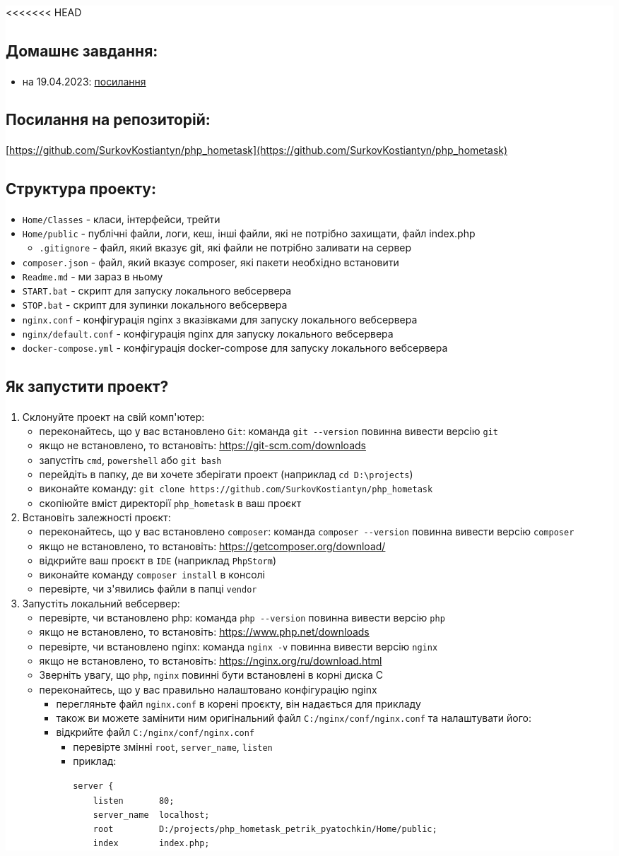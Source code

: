 <<<<<<< HEAD
## Домашнє завдання:
- на 19.04.2023: [посилання](https://github.com/SurkovKostiantyn/php_hometask/blob/main/hometask_19_04_2023.md)

## Посилання на репозиторій:
[https://github.com/SurkovKostiantyn/php_hometask](https://github.com/SurkovKostiantyn/php_hometask)

## Структура проекту:
- `Home/Classes` - класи, інтерфейси, трейти
- `Home/public` - публічні файли, логи, кеш, інші файли, які не потрібно захищати, файл index.php
  - `.gitignore` - файл, який вказує git, які файли не потрібно заливати на сервер
- `composer.json` - файл, який вказує composer, які пакети необхідно встановити
- `Readme.md` - ми зараз в ньому
- `START.bat` - скрипт для запуску локального вебсервера
- `STOP.bat` - скрипт для зупинки локального вебсервера
- `nginx.conf` - конфігурація nginx з вказівками для запуску локального вебсервера
- `nginx/default.conf` - конфігурація nginx для запуску локального вебсервера
- `docker-compose.yml` - конфігурація docker-compose для запуску локального вебсервера

## Як запустити проект?
1. Склонуйте проект на свій комп'ютер:
   - переконайтесь, що у вас встановлено `Git`: команда `git --version` повинна вивести версію `git`
   - якщо не встановлено, то встановіть: https://git-scm.com/downloads
   - запустіть `cmd`, `powershell` або `git bash`
   - перейдіть в папку, де ви хочете зберігати проект (наприклад `cd D:\projects`)
   - виконайте команду: `git clone https://github.com/SurkovKostiantyn/php_hometask`
   - скопіюйте вміст директорії `php_hometask` в ваш проєкт
2. Встановіть залежності проєкт:
   - переконайтесь, що у вас встановлено `composer`: команда `composer --version` повинна вивести версію `composer`
   - якщо не встановлено, то встановіть: https://getcomposer.org/download/
   - відкрийте ваш проєкт в `IDE` (наприклад `PhpStorm`)
   - виконайте команду `composer install` в консолі
   - перевірте, чи з'явились файли в папці `vendor`
3. Запустіть локальний вебсервер:
   - перевірте, чи встановлено php: команда `php --version` повинна вивести версію `php`
   - якщо не встановлено, то встановіть: https://www.php.net/downloads
   - перевірте, чи встановлено nginx: команда `nginx -v` повинна вивести версію `nginx`
   - якщо не встановлено, то встановіть: https://nginx.org/ru/download.html
   - Зверніть увагу, що `php`, `nginx` повинні бути встановлені в корні диска С
   - переконайтесь, що у вас правильно налаштовано конфігурацію nginx
     - перегляньте файл `nginx.conf` в корені проєкту, він надається для прикладу
     - також ви можете замінити ним оригінальний файл `C:/nginx/conf/nginx.conf` та налаштувати його:
     - відкрийте файл `C:/nginx/conf/nginx.conf`
       - перевірте змінні `root`, `server_name`, `listen`
       - приклад:
         ```
         server {
             listen       80;
             server_name  localhost;
             root         D:/projects/php_hometask_petrik_pyatochkin/Home/public;
             index        index.php;
         ```
